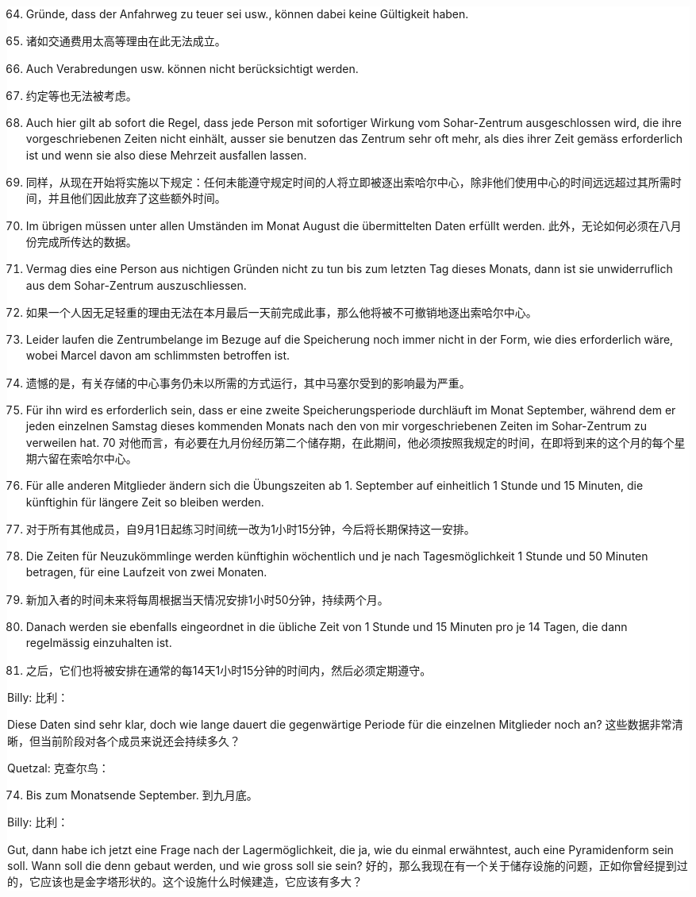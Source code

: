64. Gründe, dass der Anfahrweg zu teuer sei usw., können dabei keine Gültigkeit haben.
64. 诸如交通费用太高等理由在此无法成立。

65. Auch Verabredungen usw. können nicht berücksichtigt werden.
65. 约定等也无法被考虑。

66. Auch hier gilt ab sofort die Regel, dass jede Person mit sofortiger Wirkung vom Sohar-Zentrum ausgeschlossen wird, die ihre vorgeschriebenen Zeiten nicht einhält, ausser sie benutzen das Zentrum sehr oft mehr, als dies ihrer Zeit gemäss erforderlich ist und wenn sie also diese Mehrzeit ausfallen lassen.
66. 同样，从现在开始将实施以下规定：任何未能遵守规定时间的人将立即被逐出索哈尔中心，除非他们使用中心的时间远远超过其所需时间，并且他们因此放弃了这些额外时间。

67. Im übrigen müssen unter allen Umständen im Monat August die übermittelten Daten erfüllt werden.
此外，无论如何必须在八月份完成所传达的数据。

68. Vermag dies eine Person aus nichtigen Gründen nicht zu tun bis zum letzten Tag dieses Monats, dann ist sie unwiderruflich aus dem Sohar-Zentrum auszuschliessen.
68. 如果一个人因无足轻重的理由无法在本月最后一天前完成此事，那么他将被不可撤销地逐出索哈尔中心。

69. Leider laufen die Zentrumbelange im Bezuge auf die Speicherung noch immer nicht in der Form, wie dies erforderlich wäre, wobei Marcel davon am schlimmsten betroffen ist.
69. 遗憾的是，有关存储的中心事务仍未以所需的方式运行，其中马塞尔受到的影响最为严重。

70. Für ihn wird es erforderlich sein, dass er eine zweite Speicherungsperiode durchläuft im Monat September, während dem er jeden einzelnen Samstag dieses kommenden Monats nach den von mir vorgeschriebenen Zeiten im Sohar-Zentrum zu verweilen hat.
70 对他而言，有必要在九月份经历第二个储存期，在此期间，他必须按照我规定的时间，在即将到来的这个月的每个星期六留在索哈尔中心。

71. Für alle anderen Mitglieder ändern sich die Übungszeiten ab 1. September auf einheitlich 1 Stunde und 15 Minuten, die künftighin für längere Zeit so bleiben werden.
71. 对于所有其他成员，自9月1日起练习时间统一改为1小时15分钟，今后将长期保持这一安排。

72. Die Zeiten für Neuzukömmlinge werden künftighin wöchentlich und je nach Tagesmöglichkeit 1 Stunde und 50 Minuten betragen, für eine Laufzeit von zwei Monaten.
72. 新加入者的时间未来将每周根据当天情况安排1小时50分钟，持续两个月。

73. Danach werden sie ebenfalls eingeordnet in die übliche Zeit von 1 Stunde und 15 Minuten pro je 14 Tagen, die dann regelmässig einzuhalten ist.
73. 之后，它们也将被安排在通常的每14天1小时15分钟的时间内，然后必须定期遵守。

Billy:
比利：

Diese Daten sind sehr klar, doch wie lange dauert die gegenwärtige Periode für die einzelnen Mitglieder noch an?
这些数据非常清晰，但当前阶段对各个成员来说还会持续多久？

Quetzal:
克查尔鸟：

74. Bis zum Monatsende September.
到九月底。

Billy:
比利：

Gut, dann habe ich jetzt eine Frage nach der Lagermöglichkeit, die ja, wie du einmal erwähntest, auch eine Pyramidenform sein soll. Wann soll die denn gebaut werden, und wie gross soll sie sein?
好的，那么我现在有一个关于储存设施的问题，正如你曾经提到过的，它应该也是金字塔形状的。这个设施什么时候建造，它应该有多大？
